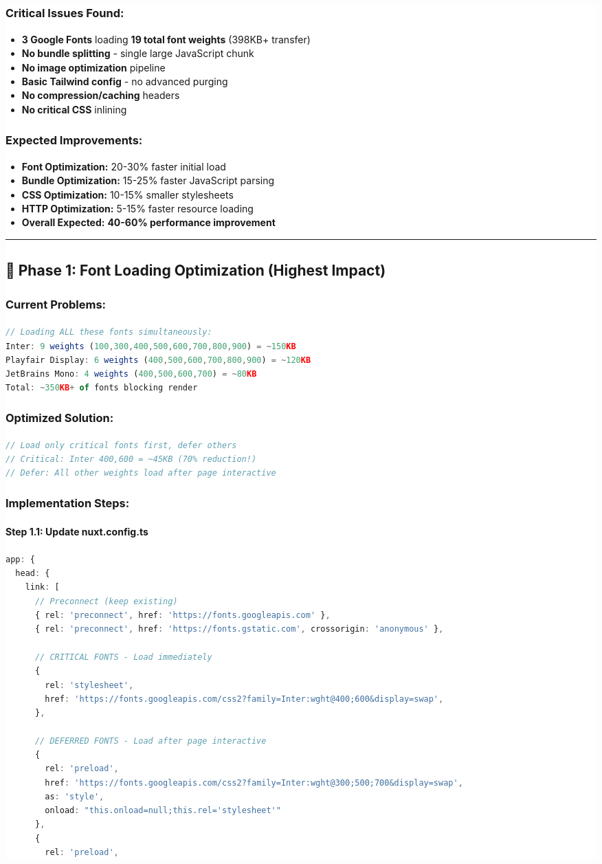 ### **Critical Issues Found:**
- **3 Google Fonts** loading **19 total font weights** (398KB+ transfer)
- **No bundle splitting** - single large JavaScript chunk
- **No image optimization** pipeline
- **Basic Tailwind config** - no advanced purging
- **No compression/caching** headers
- **No critical CSS** inlining

### **Expected Improvements:**
- **Font Optimization:** 20-30% faster initial load
- **Bundle Optimization:** 15-25% faster JavaScript parsing
- **CSS Optimization:** 10-15% smaller stylesheets
- **HTTP Optimization:** 5-15% faster resource loading
- **Overall Expected:** **40-60% performance improvement**

---

## 🎯 **Phase 1: Font Loading Optimization** (Highest Impact)

### **Current Problems:**
```typescript
// Loading ALL these fonts simultaneously:
Inter: 9 weights (100,300,400,500,600,700,800,900) = ~150KB
Playfair Display: 6 weights (400,500,600,700,800,900) = ~120KB  
JetBrains Mono: 4 weights (400,500,600,700) = ~80KB
Total: ~350KB+ of fonts blocking render
```

### **Optimized Solution:**
```typescript
// Load only critical fonts first, defer others
// Critical: Inter 400,600 = ~45KB (70% reduction!)
// Defer: All other weights load after page interactive
```

### **Implementation Steps:**

#### **Step 1.1: Update nuxt.config.ts**
```typescript
app: {
  head: {
    link: [
      // Preconnect (keep existing)
      { rel: 'preconnect', href: 'https://fonts.googleapis.com' },
      { rel: 'preconnect', href: 'https://fonts.gstatic.com', crossorigin: 'anonymous' },
      
      // CRITICAL FONTS - Load immediately
      {
        rel: 'stylesheet',
        href: 'https://fonts.googleapis.com/css2?family=Inter:wght@400;600&display=swap',
      },
      
      // DEFERRED FONTS - Load after page interactive
      {
        rel: 'preload',
        href: 'https://fonts.googleapis.com/css2?family=Inter:wght@300;500;700&display=swap',
        as: 'style',
        onload: "this.onload=null;this.rel='stylesheet'"
      },
      {
        rel: 'preload', 
```